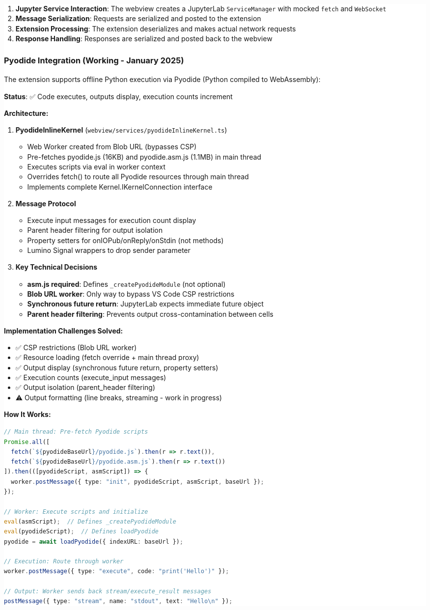 1. **Jupyter Service Interaction**: The webview creates a JupyterLab `ServiceManager` with mocked `fetch` and `WebSocket`
2. **Message Serialization**: Requests are serialized and posted to the extension
3. **Extension Processing**: The extension deserializes and makes actual network requests
4. **Response Handling**: Responses are serialized and posted back to the webview

### Pyodide Integration (Working - January 2025)

The extension supports offline Python execution via Pyodide (Python compiled to WebAssembly):

**Status**: ✅ Code executes, outputs display, execution counts increment

**Architecture:**

1. **PyodideInlineKernel** (`webview/services/pyodideInlineKernel.ts`)
   - Web Worker created from Blob URL (bypasses CSP)
   - Pre-fetches pyodide.js (16KB) and pyodide.asm.js (1.1MB) in main thread
   - Executes scripts via eval in worker context
   - Overrides fetch() to route all Pyodide resources through main thread
   - Implements complete Kernel.IKernelConnection interface

2. **Message Protocol**
   - Execute input messages for execution count display
   - Parent header filtering for output isolation
   - Property setters for onIOPub/onReply/onStdin (not methods)
   - Lumino Signal wrappers to drop sender parameter

3. **Key Technical Decisions**
   - **asm.js required**: Defines `_createPyodideModule` (not optional)
   - **Blob URL worker**: Only way to bypass VS Code CSP restrictions
   - **Synchronous future return**: JupyterLab expects immediate future object
   - **Parent header filtering**: Prevents output cross-contamination between cells

**Implementation Challenges Solved:**

- ✅ CSP restrictions (Blob URL worker)
- ✅ Resource loading (fetch override + main thread proxy)
- ✅ Output display (synchronous future return, property setters)
- ✅ Execution counts (execute_input messages)
- ✅ Output isolation (parent_header filtering)
- ⚠️ Output formatting (line breaks, streaming - work in progress)

**How It Works:**

```typescript
// Main thread: Pre-fetch Pyodide scripts
Promise.all([
  fetch(`${pyodideBaseUrl}/pyodide.js`).then(r => r.text()),
  fetch(`${pyodideBaseUrl}/pyodide.asm.js`).then(r => r.text())
]).then(([pyodideScript, asmScript]) => {
  worker.postMessage({ type: "init", pyodideScript, asmScript, baseUrl });
});

// Worker: Execute scripts and initialize
eval(asmScript);  // Defines _createPyodideModule
eval(pyodideScript);  // Defines loadPyodide
pyodide = await loadPyodide({ indexURL: baseUrl });

// Execution: Route through worker
worker.postMessage({ type: "execute", code: "print('Hello')" });

// Output: Worker sends back stream/execute_result messages
postMessage({ type: "stream", name: "stdout", text: "Hello\n" });
```
